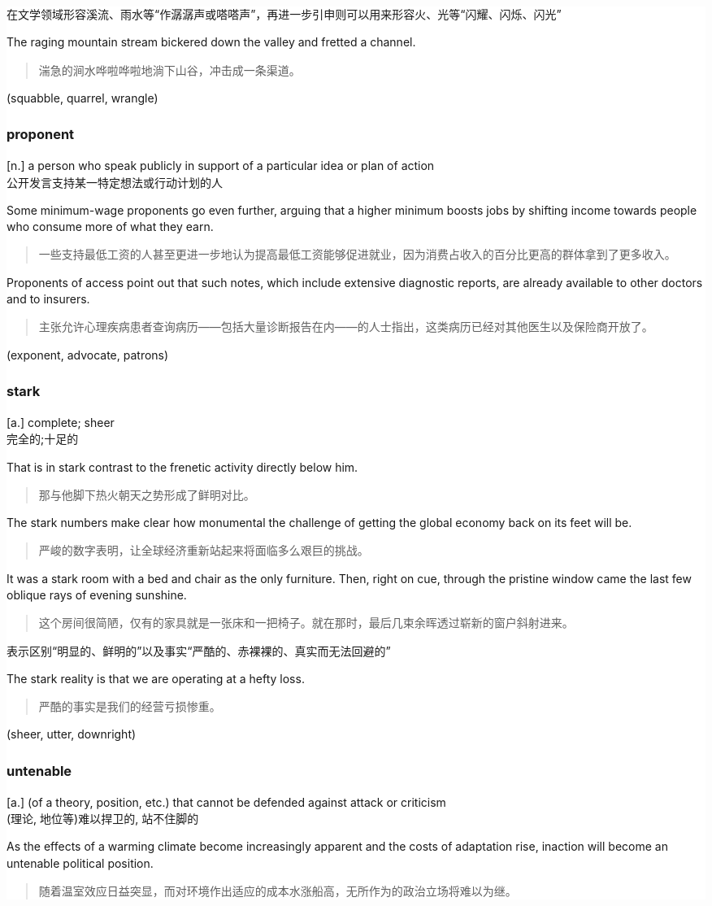在文学领域形容溪流、雨水等“作潺潺声或嗒嗒声”，再进一步引申则可以用来形容火、光等“闪耀、闪烁、闪光”

The raging mountain stream bickered down the valley and fretted a channel.

> 湍急的涧水哗啦哗啦地淌下山谷，冲击成一条渠道。

(squabble, quarrel, wrangle)

### proponent

[n.] a person who speak publicly in support of a particular idea or plan of action  
公开发言支持某一特定想法或行动计划的人

Some minimum-wage proponents go even further, arguing that a higher minimum boosts jobs by shifting income towards people who consume more of what they earn.

> 一些支持最低工资的人甚至更进一步地认为提高最低工资能够促进就业，因为消费占收入的百分比更高的群体拿到了更多收入。

Proponents of access point out that such notes, which include extensive diagnostic reports, are already available to other doctors and to insurers.

> 主张允许心理疾病患者查询病历——包括大量诊断报告在内——的人士指出，这类病历已经对其他医生以及保险商开放了。

(exponent, advocate, patrons)

### stark

[a.] complete; sheer  
完全的;十足的

That is in stark contrast to the frenetic activity directly below him.

> 那与他脚下热火朝天之势形成了鲜明对比。

The stark numbers make clear how monumental the challenge of getting the global economy back on its feet will be.

> 严峻的数字表明，让全球经济重新站起来将面临多么艰巨的挑战。

It was a stark room with a bed and chair as the only furniture. Then, right on cue, through the pristine window came the last few oblique rays of evening sunshine.

> 这个房间很简陋，仅有的家具就是一张床和一把椅子。就在那时，最后几束余晖透过崭新的窗户斜射进来。

表示区别“明显的、鲜明的”以及事实“严酷的、赤裸裸的、真实而无法回避的”

The stark reality is that we are operating at a hefty loss.

> 严酷的事实是我们的经营亏损惨重。

(sheer, utter, downright)

### untenable

[a.] (of a theory, position, etc.) that cannot be defended against attack or criticism  
(理论, 地位等)难以捍卫的, 站不住脚的

As the effects of a warming climate become increasingly apparent and the costs of adaptation rise, inaction will become an untenable political position.

> 随着温室效应日益突显，而对环境作出适应的成本水涨船高，无所作为的政治立场将难以为继。
